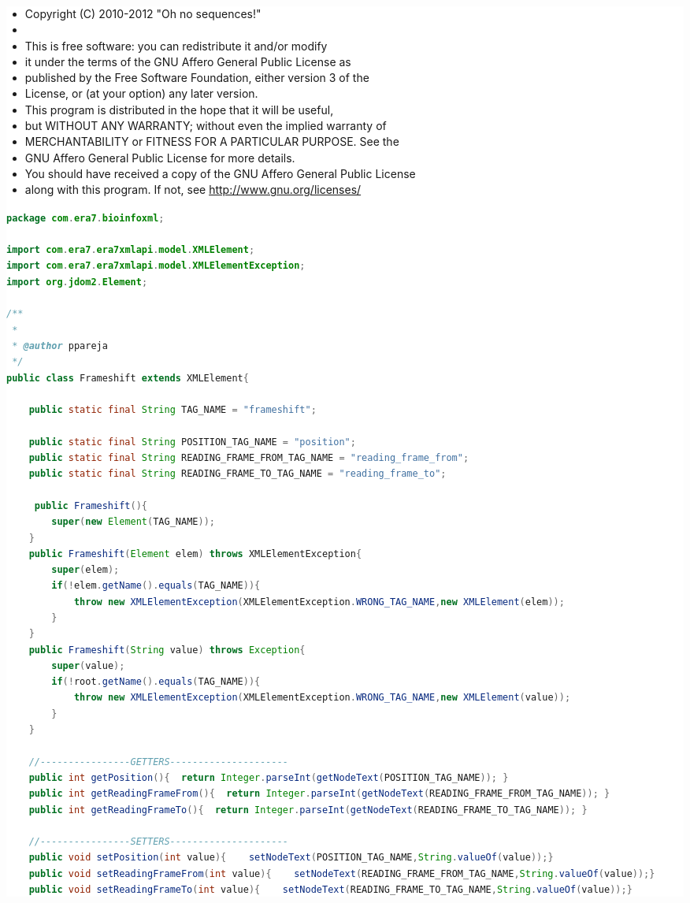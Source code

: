 
 * Copyright (C) 2010-2012  "Oh no sequences!"
 *
 * This is free software: you can redistribute it and/or modify
 * it under the terms of the GNU Affero General Public License as
 * published by the Free Software Foundation, either version 3 of the
 * License, or (at your option) any later version.
 * This program is distributed in the hope that it will be useful,
 * but WITHOUT ANY WARRANTY; without even the implied warranty of
 * MERCHANTABILITY or FITNESS FOR A PARTICULAR PURPOSE.  See the
 * GNU Affero General Public License for more details.
 * You should have received a copy of the GNU Affero General Public License
 * along with this program.  If not, see <http://www.gnu.org/licenses/>


```java
package com.era7.bioinfoxml;

import com.era7.era7xmlapi.model.XMLElement;
import com.era7.era7xmlapi.model.XMLElementException;
import org.jdom2.Element;

/**
 *
 * @author ppareja
 */
public class Frameshift extends XMLElement{

    public static final String TAG_NAME = "frameshift";

    public static final String POSITION_TAG_NAME = "position";
    public static final String READING_FRAME_FROM_TAG_NAME = "reading_frame_from";
    public static final String READING_FRAME_TO_TAG_NAME = "reading_frame_to";

     public Frameshift(){
        super(new Element(TAG_NAME));
    }
    public Frameshift(Element elem) throws XMLElementException{
        super(elem);
        if(!elem.getName().equals(TAG_NAME)){
            throw new XMLElementException(XMLElementException.WRONG_TAG_NAME,new XMLElement(elem));
        }
    }
    public Frameshift(String value) throws Exception{
        super(value);
        if(!root.getName().equals(TAG_NAME)){
            throw new XMLElementException(XMLElementException.WRONG_TAG_NAME,new XMLElement(value));
        }
    }

    //----------------GETTERS---------------------
    public int getPosition(){  return Integer.parseInt(getNodeText(POSITION_TAG_NAME)); }
    public int getReadingFrameFrom(){  return Integer.parseInt(getNodeText(READING_FRAME_FROM_TAG_NAME)); }
    public int getReadingFrameTo(){  return Integer.parseInt(getNodeText(READING_FRAME_TO_TAG_NAME)); }

    //----------------SETTERS---------------------
    public void setPosition(int value){    setNodeText(POSITION_TAG_NAME,String.valueOf(value));}
    public void setReadingFrameFrom(int value){    setNodeText(READING_FRAME_FROM_TAG_NAME,String.valueOf(value));}
    public void setReadingFrameTo(int value){    setNodeText(READING_FRAME_TO_TAG_NAME,String.valueOf(value));}

```
